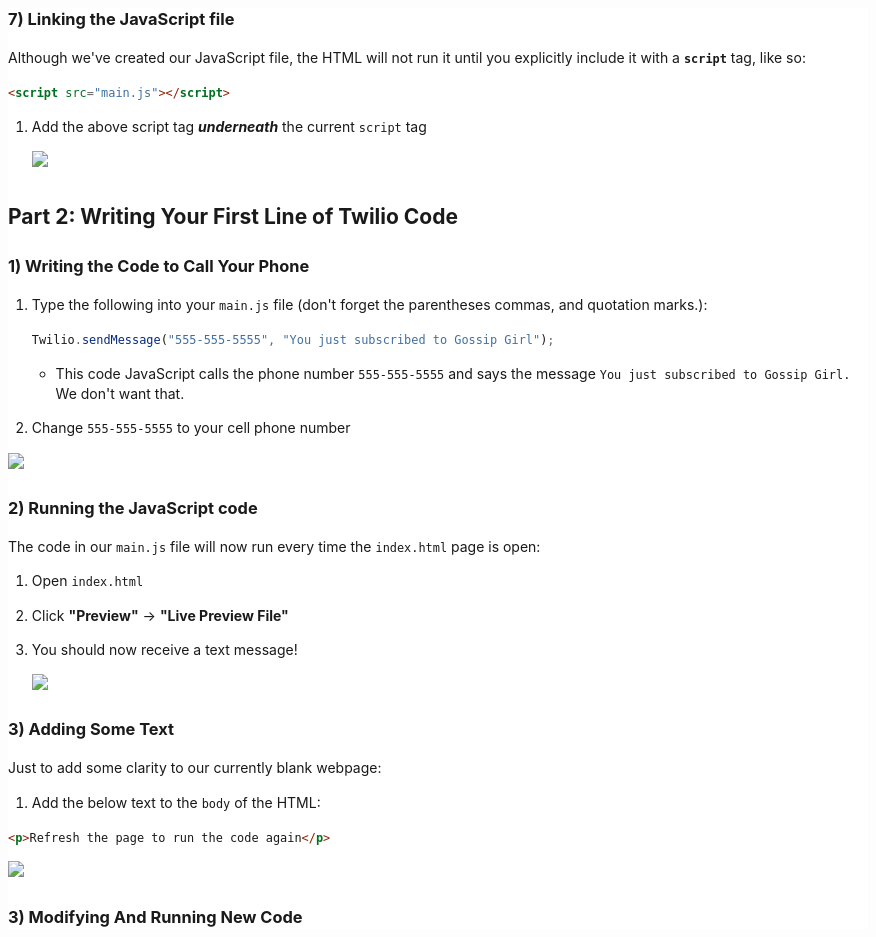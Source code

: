 ### 7) Linking the JavaScript file

Although we've created our JavaScript file, the HTML will not run it until you explicitly include it with a **`script`** tag, like so:

```html
<script src="main.js"></script>
```

1. Add the above script tag **_underneath_** the current `script` tag

   ![](img/add_main_js_script_tag.gif)

## Part 2: Writing Your First Line of Twilio Code

### 1) Writing the Code to Call Your Phone

1. Type the following into your `main.js` file (don't forget the parentheses commas, and quotation marks.):

   ```js
   Twilio.sendMessage("555-555-5555", "You just subscribed to Gossip Girl");
   ```

   - This code JavaScript calls the phone number `555-555-5555` and says the message `You just subscribed to Gossip Girl.` We don't want that.

2. Change `555-555-5555` to your cell phone number

![](img/twilio_send_message.gif)

### 2) Running the JavaScript code

The code in our `main.js` file will now run every time the `index.html` page is open:

1. Open `index.html`
2. Click **"Preview"** → **"Live Preview File"**
3. You should now receive a text message!

   ![](img/celebrate_1.gif)

### 3) Adding Some Text

Just to add some clarity to our currently blank webpage:

1. Add the below text to the `body` of the HTML:

  ```html
  <p>Refresh the page to run the code again</p>
  ```

  ![](img/add_instructions.gif)

### 3) Modifying And Running New Code
